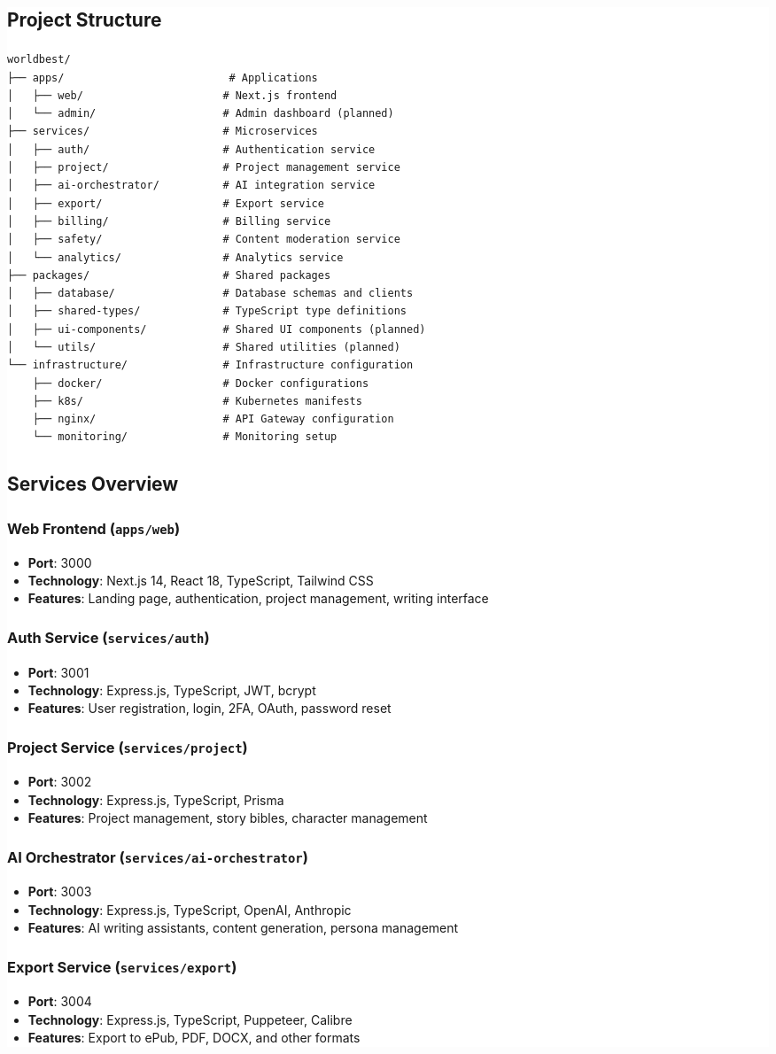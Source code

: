 ## Project Structure

```
worldbest/
├── apps/                          # Applications
│   ├── web/                      # Next.js frontend
│   └── admin/                    # Admin dashboard (planned)
├── services/                     # Microservices
│   ├── auth/                     # Authentication service
│   ├── project/                  # Project management service
│   ├── ai-orchestrator/          # AI integration service
│   ├── export/                   # Export service
│   ├── billing/                  # Billing service
│   ├── safety/                   # Content moderation service
│   └── analytics/                # Analytics service
├── packages/                     # Shared packages
│   ├── database/                 # Database schemas and clients
│   ├── shared-types/             # TypeScript type definitions
│   ├── ui-components/            # Shared UI components (planned)
│   └── utils/                    # Shared utilities (planned)
└── infrastructure/               # Infrastructure configuration
    ├── docker/                   # Docker configurations
    ├── k8s/                      # Kubernetes manifests
    ├── nginx/                    # API Gateway configuration
    └── monitoring/               # Monitoring setup
```

## Services Overview

### Web Frontend (`apps/web`)
- **Port**: 3000
- **Technology**: Next.js 14, React 18, TypeScript, Tailwind CSS
- **Features**: Landing page, authentication, project management, writing interface

### Auth Service (`services/auth`)
- **Port**: 3001
- **Technology**: Express.js, TypeScript, JWT, bcrypt
- **Features**: User registration, login, 2FA, OAuth, password reset

### Project Service (`services/project`)
- **Port**: 3002
- **Technology**: Express.js, TypeScript, Prisma
- **Features**: Project management, story bibles, character management

### AI Orchestrator (`services/ai-orchestrator`)
- **Port**: 3003
- **Technology**: Express.js, TypeScript, OpenAI, Anthropic
- **Features**: AI writing assistants, content generation, persona management

### Export Service (`services/export`)
- **Port**: 3004
- **Technology**: Express.js, TypeScript, Puppeteer, Calibre
- **Features**: Export to ePub, PDF, DOCX, and other formats
